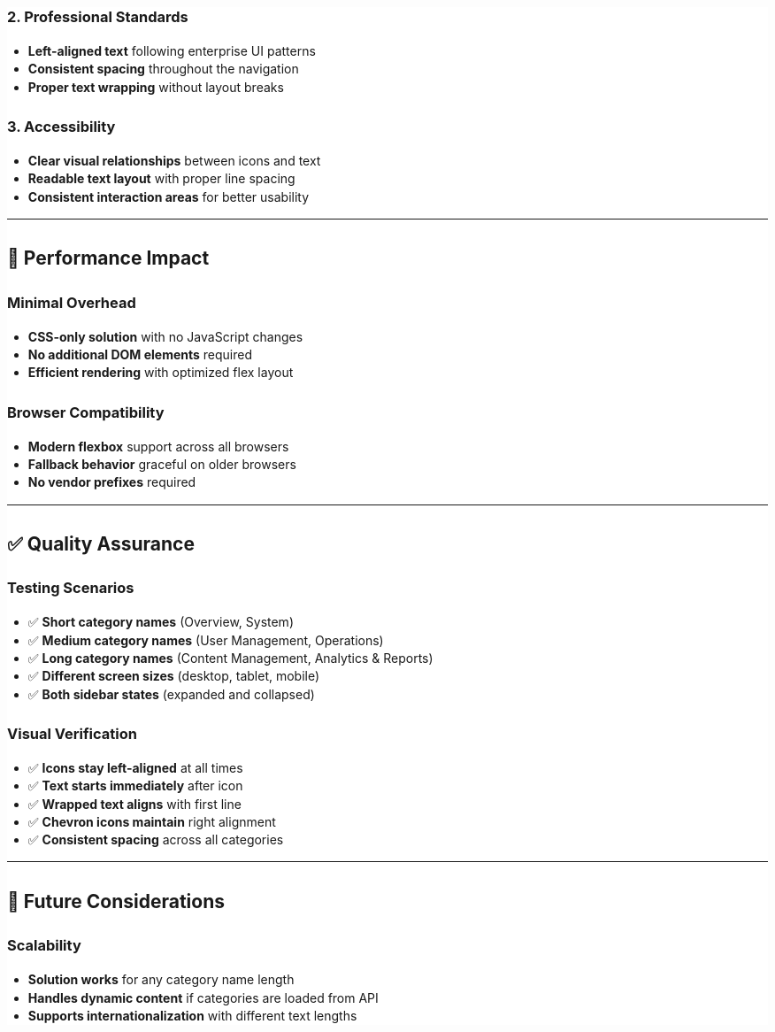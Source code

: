 ### **2. Professional Standards**
- **Left-aligned text** following enterprise UI patterns
- **Consistent spacing** throughout the navigation
- **Proper text wrapping** without layout breaks

### **3. Accessibility**
- **Clear visual relationships** between icons and text
- **Readable text layout** with proper line spacing
- **Consistent interaction areas** for better usability

---

## 🚀 **Performance Impact**

### **Minimal Overhead**
- **CSS-only solution** with no JavaScript changes
- **No additional DOM elements** required
- **Efficient rendering** with optimized flex layout

### **Browser Compatibility**
- **Modern flexbox** support across all browsers
- **Fallback behavior** graceful on older browsers
- **No vendor prefixes** required

---

## ✅ **Quality Assurance**

### **Testing Scenarios**
- ✅ **Short category names** (Overview, System)
- ✅ **Medium category names** (User Management, Operations)
- ✅ **Long category names** (Content Management, Analytics & Reports)
- ✅ **Different screen sizes** (desktop, tablet, mobile)
- ✅ **Both sidebar states** (expanded and collapsed)

### **Visual Verification**
- ✅ **Icons stay left-aligned** at all times
- ✅ **Text starts immediately** after icon
- ✅ **Wrapped text aligns** with first line
- ✅ **Chevron icons maintain** right alignment
- ✅ **Consistent spacing** across all categories

---

## 🔮 **Future Considerations**

### **Scalability**
- **Solution works** for any category name length
- **Handles dynamic content** if categories are loaded from API
- **Supports internationalization** with different text lengths
